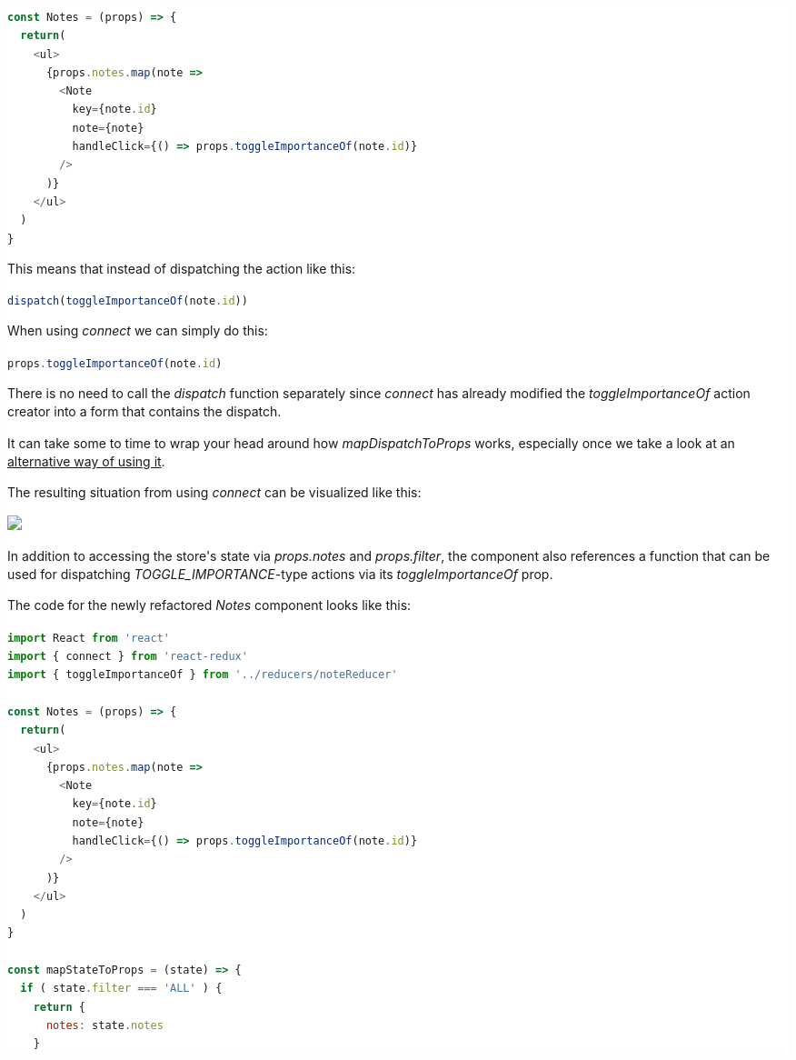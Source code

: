 ```js
const Notes = (props) => {
  return(
    <ul>
      {props.notes.map(note =>
        <Note
          key={note.id}
          note={note}
          handleClick={() => props.toggleImportanceOf(note.id)}
        />
      )}
    </ul>
  )
}
```

This means that instead of dispatching the action like this:

```js
dispatch(toggleImportanceOf(note.id))
```

When using _connect_ we can simply do this:

```js
props.toggleImportanceOf(note.id)
```

There is no need to call the _dispatch_ function separately since _connect_ has already modified the _toggleImportanceOf_ action creator into a form that contains the dispatch.

It can take some to time to wrap your head around how _mapDispatchToProps_ works, especially once we take a look at an [alternative way of using it](/en/part6/connect#alternative-way-of-using-map-dispatch-to-props).

The resulting situation from using _connect_ can be visualized like this:

![](../../images/6/25b.png)

In addition to accessing the store's state via <i>props.notes</i> and <i>props.filter</i>, the component also references a function that can be used for dispatching <i>TOGGLE\_IMPORTANCE</i>-type actions via its <i>toggleImportanceOf</i> prop.

The code for the newly refactored <i>Notes</i> component looks like this:

```js
import React from 'react'
import { connect } from 'react-redux' 
import { toggleImportanceOf } from '../reducers/noteReducer'

const Notes = (props) => {
  return(
    <ul>
      {props.notes.map(note =>
        <Note
          key={note.id}
          note={note}
          handleClick={() => props.toggleImportanceOf(note.id)}
        />
      )}
    </ul>
  )
}

const mapStateToProps = (state) => {
  if ( state.filter === 'ALL' ) {
    return {
      notes: state.notes
    }
```